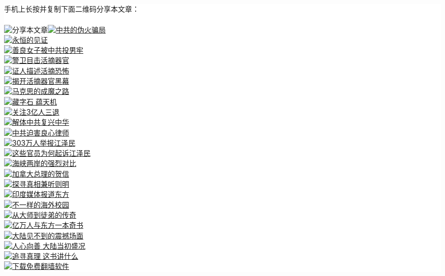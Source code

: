 ####
手机上长按并复制下面二维码分享本文章：<br><br><img src="http://d1p1.ip.zn2.us/v.php?action=qrcode&url=https://github.com/mprjd2205/djy/blob/master/gb/18/7/14/n10562521.md%231" title="分享本文章"></td><td VALIGN=TOP><a href="https://github.com/mprjd2205/djy/blob/master/gb/16/1/21/n4622075.md?dfh#1" target="_blank"><img src="https://gitlab.com/szzdlab/djy/raw/master/gb/300/wei-f1.jpg" title="中共的伪火骗局"  alt="中共的伪火骗局"></a><br><a href="https://github.com/mprjd2205/www/blob/master/README.md?dfh#9" target="_blank"><img src="https://gitlab.com/szzdlab/djy/raw/master/gb/300/yong-h.jpg" title="永恒的见证"  alt="永恒的见证"></a><br><a href="https://github.com/mprjd2205/djy/blob/master/gb/13/9/29/n3974789.md?dfh#1" target="_blank"><img src="https://gitlab.com/szzdlab/djy/raw/master/gb/300/shang-lnz.jpg" title="善良女子被中共投男牢"  alt="善良女子被中共投男牢"></a><br><a href="https://github.com/mprjd2205/djy/blob/master/gb/16/3/16/n4663449.md?dfh#1" target="_blank"><img src="https://gitlab.com/szzdlab/djy/raw/master/gb/300/huo-z3.jpg" title="警卫目击活摘器官"  alt="警卫目击活摘器官"></a><br><a href="https://github.com/mprjd2205/djy/blob/master/gb/16/8/7/n8177641.md?dfh#1" target="_blank"><img src="https://gitlab.com/szzdlab/djy/raw/master/gb/300/huo-z4.jpg" title="证人描述活摘恐怖"  alt="证人描述活摘恐怖"></a><br><a href="https://github.com/mprjd2205/djy/blob/master/gb/10/4/19/n2881569.md?dfh#1" target="_blank"><img src="https://gitlab.com/szzdlab/djy/raw/master/gb/300/huo-z1.jpg" title="揭开活摘器官黑幕"  alt="揭开活摘器官黑幕"></a><br><a href="https://github.com/mprjd2205/djy/blob/master/gb/10/11/7/n3077476.md?dfh#1" target="_blank"><img src="https://gitlab.com/szzdlab/djy/raw/master/gb/300/ma-ks.jpg" title="马克思的成魔之路"  alt="马克思的成魔之路"></a><br><a href="https://github.com/mprjd2205/djy/blob/master/gb/14/6/9/n4173977.md?dfh#1" target="_blank"><img src="https://gitlab.com/szzdlab/djy/raw/master/gb/300/chang-zs.jpg" title="藏字石 蕴天机"  alt="藏字石 蕴天机"></a><br><a href="https://github.com/mprjd2205/djy/blob/master/gb/18/5/10/n10381511.md?dfh#1" target="_blank"><img src="https://gitlab.com/szzdlab/djy/raw/master/gb/300/st1.jpg" title="关注3亿人三退"  alt="关注3亿人三退"></a><br><a href="https://github.com/mprjd2205/djy/blob/master/gb/18/3/21/n10237682.md?dfh#1" target="_blank"><img src="https://gitlab.com/szzdlab/djy/raw/master/gb/300/jie-t.jpg" title="解体中共复兴中华"  alt="解体中共复兴中华"></a><br><a href="https://github.com/mprjd2205/djy/blob/master/gb/9/2/9/n2422991.md?dfh#1" target="_blank"><img src="https://gitlab.com/szzdlab/djy/raw/master/gb/300/gao-zs.jpg" title="中共迫害良心律师"  alt="中共迫害良心律师"></a><br><a href="https://github.com/mprjd2205/djy/blob/master/gb/18/12/9/n10900044.md?dfh#1" target="_blank"><img src="https://gitlab.com/szzdlab/djy/raw/master/gb/300/sj1.jpg" title="303万人举报江泽民"  alt="303万人举报江泽民"></a><br><a href="https://github.com/mprjd2205/djy/blob/master/gb/18/8/28/n10672014.md?dfh#1" target="_blank"><img src="https://gitlab.com/szzdlab/djy/raw/master/gb/300/sj2.jpg" title="这些官员为何起诉江泽民"  alt="这些官员为何起诉江泽民"></a><br><a href="https://github.com/mprjd2205/djy/blob/master/gb/8/12/18/n2367165.md?dfh#1" target="_blank"><img src="https://gitlab.com/szzdlab/djy/raw/master/gb/300/liangan.jpg" title="海峡两岸的强烈对比"  alt="海峡两岸的强烈对比"></a><br><a href="https://github.com/mprjd2205/djy/blob/master/gb/15/5/5/n4427238.md?dfh#1" target="_blank"><img src="https://gitlab.com/szzdlab/djy/raw/master/gb/300/jia-ndzl.jpg" title="加拿大总理的贺信"  alt="加拿大总理的贺信"></a><br><a href="https://github.com/mprjd2205/djy/blob/master/gb/11/6/17/n3289382.md?dfh#1" target="_blank"><img src="https://gitlab.com/szzdlab/djy/raw/master/gb/300/xiao-wd.jpg" title="探寻真相兼听则明"  alt="探寻真相兼听则明"></a><br>
<a href="https://github.com/mprjd2205/djy/blob/master/gb/18/10/27/n10812623.md?dfh#1" target="_blank"><img src="https://gitlab.com/szzdlab/djy/raw/master/gb/300/yindu.jpg" title="印度媒体报道东方"  alt="印度媒体报道东方"></a><br><a href="https://github.com/mprjd2205/djy/blob/master/gb/18/6/9/n10469652.md?dfh#1" target="_blank"><img src="https://gitlab.com/szzdlab/djy/raw/master/gb/300/xie-j.jpg" title="不一样的海外校园"  alt="不一样的海外校园"></a><br><a href="https://github.com/mprjd2205/djy/blob/master/gb/7/4/5/n1669415.md?dfh#1" target="_blank"><img src="https://gitlab.com/szzdlab/djy/raw/master/gb/300/li-up.jpg" title="从大师到徒弟的传奇"  alt="从大师到徒弟的传奇"></a><br><a href="https://github.com/mprjd2205/djy/blob/master/gb/17/5/26/n9191512.md?dfh#1" target="_blank"><img src="https://gitlab.com/szzdlab/djy/raw/master/gb/300/zfl2.jpg" title="亿万人与东方一本奇书"  alt="亿万人与东方一本奇书"></a><br><a href="https://github.com/mprjd2205/djy/blob/master/gb/13/11/27/n4020290.md?dfh#1" target="_blank"><img src="https://gitlab.com/szzdlab/djy/raw/master/gb/300/zhen-h.jpg" title="大陆见不到的震撼场面"  alt="大陆见不到的震撼场面"></a><br><a href="https://github.com/mprjd2205/djy/blob/master/gb/15/7/17/n4482910.md?dfh#1" target="_blank"><img src="https://gitlab.com/szzdlab/djy/raw/master/gb/300/dalu-sk.jpg" title="人心向善 大陆当初盛况"  alt="人心向善 大陆当初盛况"></a><br><a href="https://github.com/mprjd2205/djy/blob/master/gb/9/10/15/n2689419.md?dfh#1" target="_blank"><img src="https://gitlab.com/szzdlab/djy/raw/master/gb/300/zfl1.jpg" title="追寻真理 这书讲什么"  alt="追寻真理 这书讲什么"></a><br><a href="https://github.com/mprjd2205/www/blob/master/README.md?dfh#1" target="_blank"><img src="https://gitlab.com/szzdlab/djy/raw/master/gb/300/fq1.jpg" title="下载免费翻墙软件"  alt="下载免费翻墙软件"></a><br></td></tr></table>
